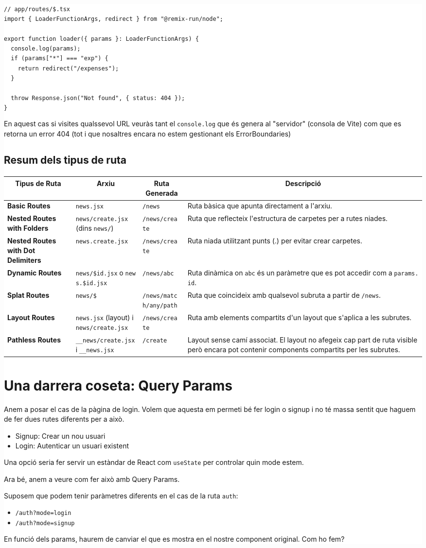 ```tsx
// app/routes/$.tsx
import { LoaderFunctionArgs, redirect } from "@remix-run/node";

export function loader({ params }: LoaderFunctionArgs) {
  console.log(params);
  if (params["*"] === "exp") {
    return redirect("/expenses");
  }

  throw Response.json("Not found", { status: 404 });
}
```
En aquest cas si visites qualssevol URL veuràs tant el `console.log` que és genera al "servidor" (consola de Vite) com que es retorna un error 404 (tot i que nosaltres encara no estem gestionant els ErrorBoundaries)


## Resum dels tipus de ruta 
| **Tipus de Ruta**         | **Arxiu**                            | **Ruta Generada**                     | **Descripció**                                                                                                                                       |
|----------------------------|---------------------------------------|----------------------------------------|-------------------------------------------------------------------------------------------------------------------------------------------------------|
| **Basic Routes**           | `news.jsx`                           | `/news`                                | Ruta bàsica que apunta directament a l'arxiu.                                                                                                        |
| **Nested Routes with Folders** | `news/create.jsx` (dins `news/`)    | `/news/create`                         | Ruta que reflecteix l'estructura de carpetes per a rutes niades.                                                                                     |
| **Nested Routes with Dot Delimiters** | `news.create.jsx`                   | `/news/create`                         | Ruta niada utilitzant punts (.) per evitar crear carpetes.                                                                                           |
| **Dynamic Routes**         | `news/$id.jsx` o `news.$id.jsx`      | `/news/abc`                            | Ruta dinàmica on `abc` és un paràmetre que es pot accedir com a `params.id`.                                                                         |
| **Splat Routes**           | `news/$`                             | `/news/match/any/path`                 | Ruta que coincideix amb qualsevol subruta a partir de `/news`.                                                                                       |
| **Layout Routes**          | `news.jsx` (layout) i `news/create.jsx` | `/news/create`                         | Ruta amb elements compartits d'un layout que s'aplica a les subrutes.                                                                                |
| **Pathless Routes**        | `__news/create.jsx` i `__news.jsx`   | `/create`                              | Layout sense camí associat. El layout no afegeix cap part de ruta visible però encara pot contenir components compartits per les subrutes.           |


# Una darrera coseta: Query Params

Anem a posar el cas de la pàgina de login. Volem que aquesta em permeti bé fer login o signup i no té massa sentit que haguem de fer dues rutes diferents per a això.

* Signup: Crear un nou usuari
* Login: Autenticar un usuari existent

Una opció seria fer servir un estàndar de React com `useState` per controlar quin mode estem. 

Ara bé, anem a veure com fer això amb Query Params.

Suposem que podem tenir paràmetres diferents en el cas de la ruta `auth`:

- `/auth?mode=login`
- `/auth?mode=signup`

En funció dels params, haurem de canviar el que es mostra en el nostre component original. Com ho fem? 
